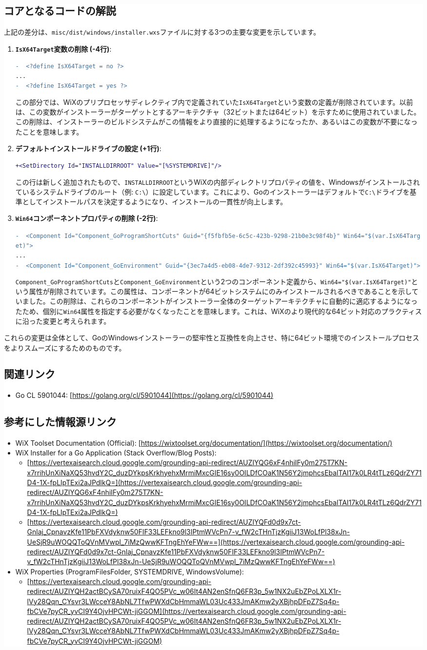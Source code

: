 ## コアとなるコードの解説

上記の差分は、`misc/dist/windows/installer.wxs`ファイルに対する3つの主要な変更を示しています。

1.  **`IsX64Target`変数の削除 (-4行)**:
    ```diff
    -  <?define IsX64Target = no ?>
    ...
    -  <?define IsX64Target = yes ?>
    ```
    この部分では、WiXのプリプロセッサディレクティブ内で定義されていた`IsX64Target`という変数の定義が削除されています。以前は、この変数がインストーラーがターゲットとするアーキテクチャ（32ビットまたは64ビット）を示すために使用されていました。この削除は、インストーラーのビルドシステムがこの情報をより直接的に処理するようになったか、あるいはこの変数が不要になったことを意味します。

2.  **デフォルトインストールドライブの設定 (+1行)**:
    ```diff
    +<SetDirectory Id="INSTALLDIRROOT" Value="[%SYSTEMDRIVE]"/>
    ```
    この行は新しく追加されたもので、`INSTALLDIRROOT`というWiXの内部ディレクトリプロパティの値を、Windowsがインストールされているシステムドライブのルート（例: `C:\`）に設定しています。これにより、Goのインストーラーはデフォルトで`C:\`ドライブを基準としてインストールパスを決定するようになり、インストールの一貫性が向上します。

3.  **`Win64`コンポーネントプロパティの削除 (-2行)**:
    ```diff
    -  <Component Id="Component_GoProgramShortCuts" Guid="{f5fbfb5e-6c5c-423b-9298-21b0e3c98f4b}" Win64="$(var.IsX64Target)">
    ...
    -  <Component Id="Component_GoEnvironment" Guid="{3ec7a4d5-eb08-4de7-9312-2df392c45993}" Win64="$(var.IsX64Target)">
    ```
    `Component_GoProgramShortCuts`と`Component_GoEnvironment`という2つのコンポーネント定義から、`Win64="$(var.IsX64Target)"`という属性が削除されています。この属性は、コンポーネントが64ビットシステムにのみインストールされるべきであることを示していました。この削除は、これらのコンポーネントがインストーラー全体のターゲットアーキテクチャに自動的に適応するようになったため、個別に`Win64`属性を指定する必要がなくなったことを意味します。これは、WiXのより現代的な64ビット対応のプラクティスに沿った変更と考えられます。

これらの変更は全体として、GoのWindowsインストーラーの堅牢性と互換性を向上させ、特に64ビット環境でのインストールプロセスをよりスムーズにするためのものです。

## 関連リンク

*   Go CL 5901044: [https://golang.org/cl/5901044](https://golang.org/cl/5901044)

## 参考にした情報源リンク

*   WiX Toolset Documentation (Official): [https://wixtoolset.org/documentation/](https://wixtoolset.org/documentation/)
*   WiX Installer for a Go Application (Stack Overflow/Blog Posts):
    *   [https://vertexaisearch.cloud.google.com/grounding-api-redirect/AUZIYQG6xF4nhiIFy0m275T7KN-x7rrihUnXiNaXQ53hvdY2C_duzDYkpsKrkhyehxMrmiMxcGIE16sy0OILDfCOaK1N56Y2jmphcsEbalTAI17k0LR4tTLz6QdrZY71D4-1X-fpLIpTExi2aJPdlkQ=](https://vertexaisearch.cloud.google.com/grounding-api-redirect/AUZIYQG6xF4nhiIFy0m275T7KN-x7rrihUnXiNaXQ53hvdY2C_duzDYkpsKrkhyehxMrmiMxcGIE16sy0OILDfCOaK1N56Y2jmphcsEbalTAI17k0LR4tTLz6QdrZY71D4-1X-fpLIpTExi2aJPdlkQ=)
    *   [https://vertexaisearch.cloud.google.com/grounding-api-redirect/AUZIYQFd0d9x7ct-Gnlaj_CpnavzKfe11PbFXVdyknw50FIF33LEFkno9l3IPtmWVcPn7-v_fW2cTHnTjzKgiiJ13WoLfPl38xJn-UeSjR9uWOQQToQVnMVwpl_7iMzQwwKFTngEhYeFWw==](https://vertexaisearch.cloud.google.com/grounding-api-redirect/AUZIYQFd0d9x7ct-Gnlaj_CpnavzKfe11PbFXVdyknw50FIF33LEFkno9l3IPtmWVcPn7-v_fW2cTHnTjzKgiiJ13WoLfPl38xJn-UeSjR9uWOQQToQVnMVwpl_7iMzQwwKFTngEhYeFWw==)
*   WiX Properties (ProgramFilesFolder, SYSTEMDRIVE, WindowsVolume):
    *   [https://vertexaisearch.cloud.google.com/grounding-api-redirect/AUZIYQH2actBCySA70ruixF4QO5PVc_w06It4AN2enSfnQ6FR3p_5w1NX2uEbZPoLXLX1r-lVy28Qqn_CYsvr3LWcceY8AbNL7TfwPWXdCbHmmaWL03Uc433JmAKmw2yXBjhpDFpZ7Sq4p-fbCVe7pyCR_yvCI9Y4OjvHPCWt-jiGGOM](https://vertexaisearch.cloud.google.com/grounding-api-redirect/AUZIYQH2actBCySA70ruixF4QO5PVc_w06It4AN2enSfnQ6FR3p_5w1NX2uEbZPoLXLX1r-lVy28Qqn_CYsvr3LWcceY8AbNL7TfwPWXdCbHmmaWL03Uc433JmAKmw2yXBjhpDFpZ7Sq4p-fbCVe7pyCR_yvCI9Y4OjvHPCWt-jiGGOM)